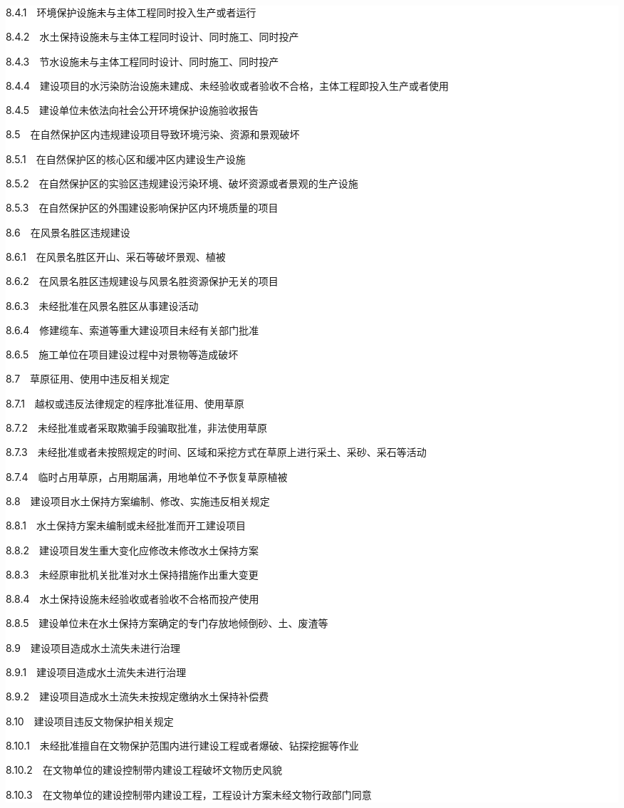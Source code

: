 8.4.1　环境保护设施未与主体工程同时投入生产或者运行

8.4.2　水土保持设施未与主体工程同时设计、同时施工、同时投产

8.4.3　节水设施未与主体工程同时设计、同时施工、同时投产

8.4.4　建设项目的水污染防治设施未建成、未经验收或者验收不合格，主体工程即投入生产或者使用

8.4.5　建设单位未依法向社会公开环境保护设施验收报告

8.5　在自然保护区内违规建设项目导致环境污染、资源和景观破坏

8.5.1　在自然保护区的核心区和缓冲区内建设生产设施

8.5.2　在自然保护区的实验区违规建设污染环境、破坏资源或者景观的生产设施

8.5.3　在自然保护区的外围建设影响保护区内环境质量的项目

8.6　在风景名胜区违规建设

8.6.1　在风景名胜区开山、采石等破坏景观、植被

8.6.2　在风景名胜区违规建设与风景名胜资源保护无关的项目

8.6.3　未经批准在风景名胜区从事建设活动

8.6.4　修建缆车、索道等重大建设项目未经有关部门批准

8.6.5　施工单位在项目建设过程中对景物等造成破坏

8.7　草原征用、使用中违反相关规定

8.7.1　越权或违反法律规定的程序批准征用、使用草原

8.7.2　未经批准或者采取欺骗手段骗取批准，非法使用草原

8.7.3　未经批准或者未按照规定的时间、区域和采挖方式在草原上进行采土、采砂、采石等活动

8.7.4　临时占用草原，占用期届满，用地单位不予恢复草原植被

8.8　建设项目水土保持方案编制、修改、实施违反相关规定

8.8.1　水土保持方案未编制或未经批准而开工建设项目

8.8.2　建设项目发生重大变化应修改未修改水土保持方案

8.8.3　未经原审批机关批准对水土保持措施作出重大变更

8.8.4　水土保持设施未经验收或者验收不合格而投产使用

8.8.5　建设单位未在水土保持方案确定的专门存放地倾倒砂、土、废渣等

8.9　建设项目造成水土流失未进行治理

8.9.1　建设项目造成水土流失未进行治理

8.9.2　建设项目造成水土流失未按规定缴纳水土保持补偿费

8.10　建设项目违反文物保护相关规定

8.10.1　未经批准擅自在文物保护范围内进行建设工程或者爆破、钻探挖掘等作业

8.10.2　在文物单位的建设控制带内建设工程破坏文物历史风貌

8.10.3　在文物单位的建设控制带内建设工程，工程设计方案未经文物行政部门同意
